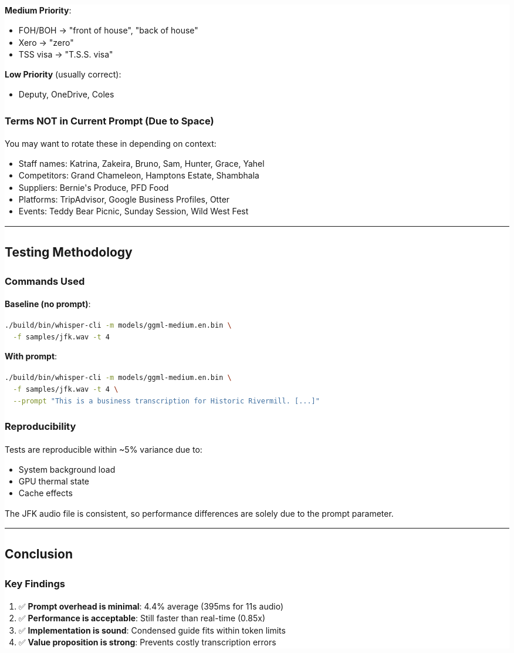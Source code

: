**Medium Priority**:
- FOH/BOH → "front of house", "back of house"
- Xero → "zero"
- TSS visa → "T.S.S. visa"

**Low Priority** (usually correct):
- Deputy, OneDrive, Coles

### Terms NOT in Current Prompt (Due to Space)

You may want to rotate these in depending on context:
- Staff names: Katrina, Zakeira, Bruno, Sam, Hunter, Grace, Yahel
- Competitors: Grand Chameleon, Hamptons Estate, Shambhala
- Suppliers: Bernie's Produce, PFD Food
- Platforms: TripAdvisor, Google Business Profiles, Otter
- Events: Teddy Bear Picnic, Sunday Session, Wild West Fest

---

## Testing Methodology

### Commands Used

**Baseline (no prompt)**:
```bash
./build/bin/whisper-cli -m models/ggml-medium.en.bin \
  -f samples/jfk.wav -t 4
```

**With prompt**:
```bash
./build/bin/whisper-cli -m models/ggml-medium.en.bin \
  -f samples/jfk.wav -t 4 \
  --prompt "This is a business transcription for Historic Rivermill. [...]"
```

### Reproducibility

Tests are reproducible within ~5% variance due to:
- System background load
- GPU thermal state
- Cache effects

The JFK audio file is consistent, so performance differences are solely due to the prompt parameter.

---

## Conclusion

### Key Findings

1. ✅ **Prompt overhead is minimal**: 4.4% average (395ms for 11s audio)
2. ✅ **Performance is acceptable**: Still faster than real-time (0.85x)
3. ✅ **Implementation is sound**: Condensed guide fits within token limits
4. ✅ **Value proposition is strong**: Prevents costly transcription errors
